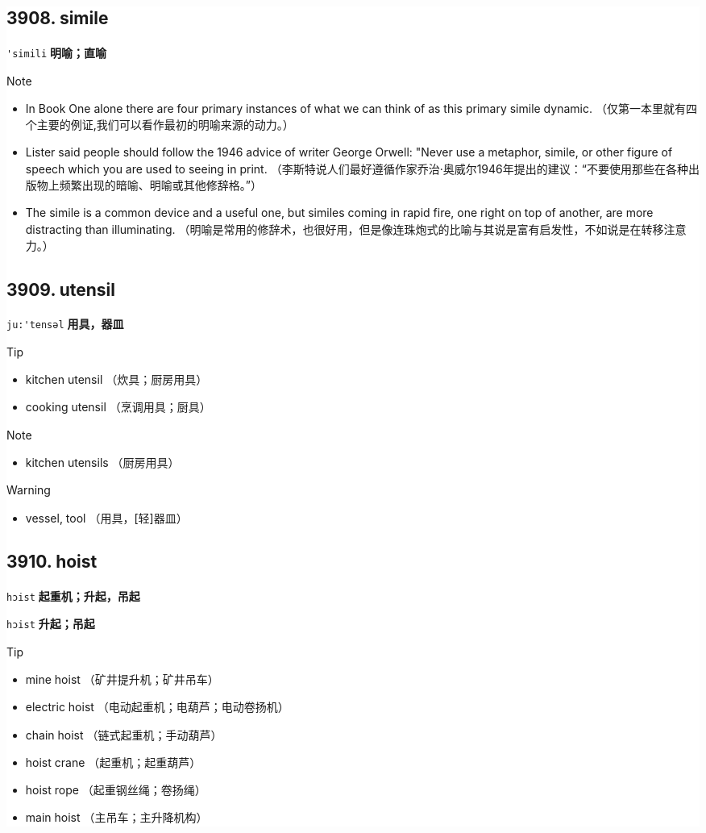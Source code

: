 ## 3908. simile

`'simili`  **明喻；直喻**

> [!NOTE]
>
> - In Book One alone there are four primary instances of what we can think of as this primary simile dynamic. （仅第一本里就有四个主要的例证,我们可以看作最初的明喻来源的动力。）
>
> - Lister said people should follow the 1946 advice of writer George Orwell: "Never use a metaphor, simile, or other figure of speech which you are used to seeing in print. （李斯特说人们最好遵循作家乔治·奥威尔1946年提出的建议：“不要使用那些在各种出版物上频繁出现的暗喻、明喻或其他修辞格。”）
>
> - The simile is a common device and a useful one, but similes coming in rapid fire, one right on top of another, are more distracting than illuminating. （明喻是常用的修辞术，也很好用，但是像连珠炮式的比喻与其说是富有启发性，不如说是在转移注意力。）
>

## 3909. utensil

`ju:'tensəl`  **用具，器皿**

> [!TIP]
>
> - kitchen utensil （炊具；厨房用具）
>
> - cooking utensil （烹调用具；厨具）
>

> [!NOTE]
>
> - kitchen utensils （厨房用具）
>

> [!WARNING]
>
> - vessel, tool （用具，[轻]器皿）
>

## 3910. hoist

`hɔist`  **起重机；升起，吊起**

`hɔist`  **升起；吊起**

> [!TIP]
>
> - mine hoist （矿井提升机；矿井吊车）
>
> - electric hoist （电动起重机；电葫芦；电动卷扬机）
>
> - chain hoist （链式起重机；手动葫芦）
>
> - hoist crane （起重机；起重葫芦）
>
> - hoist rope （起重钢丝绳；卷扬绳）
>
> - main hoist （主吊车；主升降机构）
>
